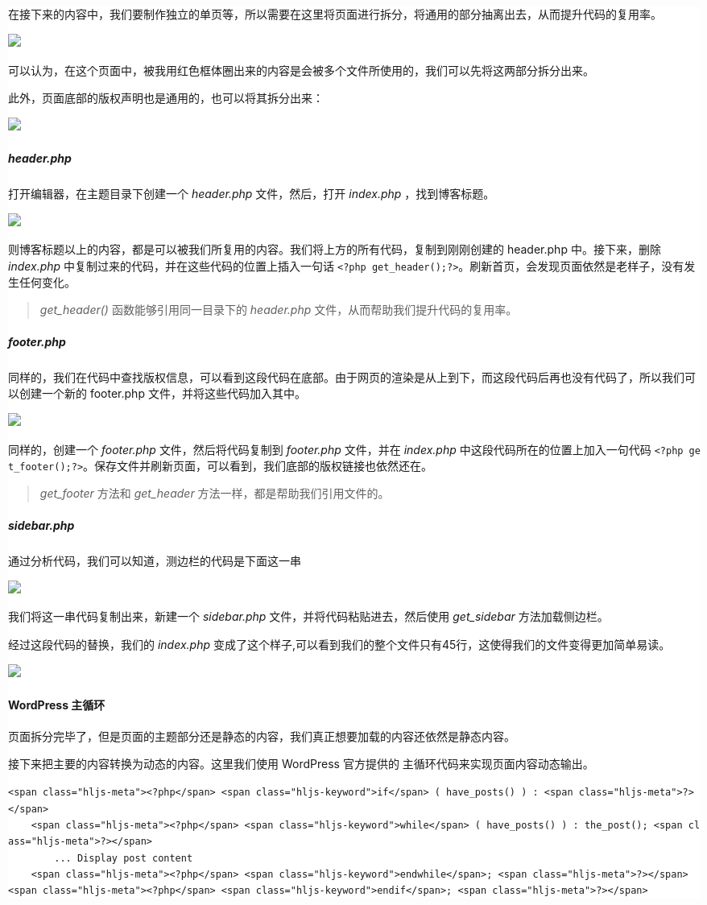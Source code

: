 在接下来的内容中，我们要制作独立的单页等，所以需要在这里将页面进行拆分，将通用的部分抽离出去，从而提升代码的复用率。

![](https://ws1.sinaimg.cn/large/006tNc79gy1fmx0sjfitxj31kw0t7dim.jpg)

可以认为，在这个页面中，被我用红色框体圈出来的内容是会被多个文件所使用的，我们可以先将这两部分拆分出来。

此外，页面底部的版权声明也是通用的，也可以将其拆分出来：

![](https://ws2.sinaimg.cn/large/006tNc79gy1fmx0tgtqvqj31kw07tglj.jpg)

##### header.php

打开编辑器，在主题目录下创建一个 *header.php*  文件，然后，打开 *index.php* ，找到博客标题。

![](https://ws4.sinaimg.cn/large/006tNc79gy1fmx0vogwf4j31b00qwab5.jpg)

则博客标题以上的内容，都是可以被我们所复用的内容。我们将上方的所有代码，复制到刚刚创建的 header.php 中。接下来，删除 *index.php*  中复制过来的代码，并在这些代码的位置上插入一句话 `<?php get_header();?>`。刷新首页，会发现页面依然是老样子，没有发生任何变化。

> *get\_header()*  函数能够引用同一目录下的 *header.php*  文件，从而帮助我们提升代码的复用率。

##### footer.php

同样的，我们在代码中查找版权信息，可以看到这段代码在底部。由于网页的渲染是从上到下，而这段代码后再也没有代码了，所以我们可以创建一个新的 footer.php 文件，并将这些代码加入其中。

![](https://ws1.sinaimg.cn/large/006tNc79gy1fmx0zyrnb2j319k0ioab4.jpg)

同样的，创建一个 *footer.php*  文件，然后将代码复制到 *footer.php*  文件，并在 *index.php*  中这段代码所在的位置上加入一句代码 `<?php get_footer();?>`。保存文件并刷新页面，可以看到，我们底部的版权链接也依然还在。

> *get\_footer*  方法和 *get\_header*  方法一样，都是帮助我们引用文件的。

##### sidebar.php

通过分析代码，我们可以知道，测边栏的代码是下面这一串

![](https://ws2.sinaimg.cn/large/006tNc79gy1fmx15bur9lj313k12aaci.jpg)

我们将这一串代码复制出来，新建一个 *sidebar.php*  文件，并将代码粘贴进去，然后使用 *get\_sidebar*  方法加载侧边栏。

经过这段代码的替换，我们的 *index.php*  变成了这个样子,可以看到我们的整个文件只有45行，这使得我们的文件变得更加简单易读。

![](https://ws2.sinaimg.cn/large/006tNc79gy1fmx17pjbxbj30n60xk756.jpg)

#### WordPress 主循环

页面拆分完毕了，但是页面的主题部分还是静态的内容，我们真正想要加载的内容还依然是静态内容。

接下来把主要的内容转换为动态的内容。这里我们使用 WordPress 官方提供的 主循环代码来实现页面内容动态输出。

```
<span class="hljs-meta"><?php</span> <span class="hljs-keyword">if</span> ( have_posts() ) : <span class="hljs-meta">?></span>
    <span class="hljs-meta"><?php</span> <span class="hljs-keyword">while</span> ( have_posts() ) : the_post(); <span class="hljs-meta">?></span>
        ... Display post content
    <span class="hljs-meta"><?php</span> <span class="hljs-keyword">endwhile</span>; <span class="hljs-meta">?></span>
<span class="hljs-meta"><?php</span> <span class="hljs-keyword">endif</span>; <span class="hljs-meta">?></span>

```
